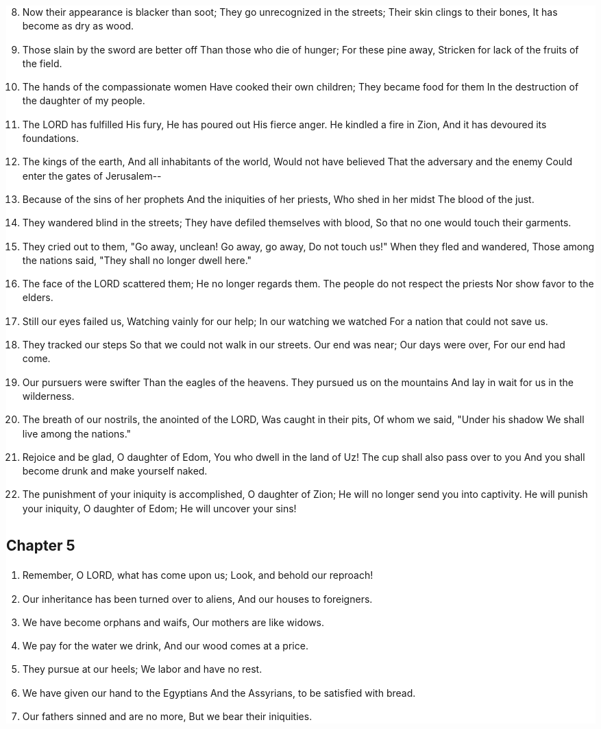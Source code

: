 8. Now their appearance is blacker than soot; They go unrecognized in the streets; Their skin clings to their bones, It has become as dry as wood.

9. Those slain by the sword are better off Than those who die of hunger; For these pine away, Stricken for lack of the fruits of the field.

10. The hands of the compassionate women Have cooked their own children; They became food for them In the destruction of the daughter of my people.

11. The LORD has fulfilled His fury, He has poured out His fierce anger. He kindled a fire in Zion, And it has devoured its foundations.

12. The kings of the earth, And all inhabitants of the world, Would not have believed That the adversary and the enemy Could enter the gates of Jerusalem--

13. Because of the sins of her prophets And the iniquities of her priests, Who shed in her midst The blood of the just.

14. They wandered blind in the streets; They have defiled themselves with blood, So that no one would touch their garments.

15. They cried out to them, "Go away, unclean! Go away, go away, Do not touch us!" When they fled and wandered, Those among the nations said, "They shall no longer dwell here."

16. The face of the LORD scattered them; He no longer regards them. The people do not respect the priests Nor show favor to the elders.

17. Still our eyes failed us, Watching vainly for our help; In our watching we watched For a nation that could not save us.

18. They tracked our steps So that we could not walk in our streets. Our end was near; Our days were over, For our end had come.

19. Our pursuers were swifter Than the eagles of the heavens. They pursued us on the mountains And lay in wait for us in the wilderness.

20. The breath of our nostrils, the anointed of the LORD, Was caught in their pits, Of whom we said, "Under his shadow We shall live among the nations."

21. Rejoice and be glad, O daughter of Edom, You who dwell in the land of Uz! The cup shall also pass over to you And you shall become drunk and make yourself naked.

22. The punishment of your iniquity is accomplished, O daughter of Zion; He will no longer send you into captivity. He will punish your iniquity, O daughter of Edom; He will uncover your sins!

## Chapter 5

1. Remember, O LORD, what has come upon us; Look, and behold our reproach!

2. Our inheritance has been turned over to aliens, And our houses to foreigners.

3. We have become orphans and waifs, Our mothers are like widows.

4. We pay for the water we drink, And our wood comes at a price.

5. They pursue at our heels; We labor and have no rest.

6. We have given our hand to the Egyptians And the Assyrians, to be satisfied with bread.

7. Our fathers sinned and are no more, But we bear their iniquities.
